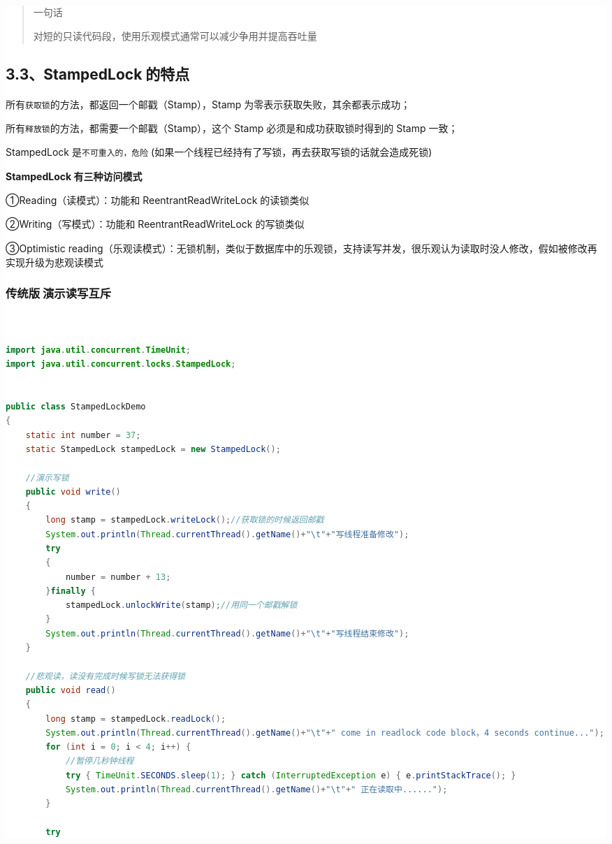 

> 一句话
>
> 对短的只读代码段，使用乐观模式通常可以减少争用并提高吞吐量

3.3、StampedLock 的特点
-----------------------

所有`获取锁`的方法，都返回一个邮戳（Stamp），Stamp 为零表示获取失败，其余都表示成功；

所有`释放锁`的方法，都需要一个邮戳（Stamp），这个 Stamp 必须是和成功获取锁时得到的 Stamp 一致；

StampedLock 是`不可重入的，危险` (如果一个线程已经持有了写锁，再去获取写锁的话就会造成死锁)



**StampedLock 有三种访问模式**

①Reading（读模式）：功能和 ReentrantReadWriteLock 的读锁类似

②Writing（写模式）：功能和 ReentrantReadWriteLock 的写锁类似

③Optimistic reading（乐观读模式）：无锁机制，类似于数据库中的乐观锁，支持读写并发，很乐观认为读取时没人修改，假如被修改再实现升级为悲观读模式





### 传统版  演示读写互斥

```java


import java.util.concurrent.TimeUnit;
import java.util.concurrent.locks.StampedLock;


public class StampedLockDemo
{
    static int number = 37;
    static StampedLock stampedLock = new StampedLock();

    //演示写锁
    public void write()
    {
        long stamp = stampedLock.writeLock();//获取锁的时候返回邮戳
        System.out.println(Thread.currentThread().getName()+"\t"+"写线程准备修改");
        try
        {
            number = number + 13;
        }finally {
            stampedLock.unlockWrite(stamp);//用同一个邮戳解锁
        }
        System.out.println(Thread.currentThread().getName()+"\t"+"写线程结束修改");
    }

    //悲观读，读没有完成时候写锁无法获得锁
    public void read()
    {
        long stamp = stampedLock.readLock();
        System.out.println(Thread.currentThread().getName()+"\t"+" come in readlock code block，4 seconds continue...");
        for (int i = 0; i < 4; i++) {
            //暂停几秒钟线程
            try { TimeUnit.SECONDS.sleep(1); } catch (InterruptedException e) { e.printStackTrace(); }
            System.out.println(Thread.currentThread().getName()+"\t"+" 正在读取中......");
        }

        try
```